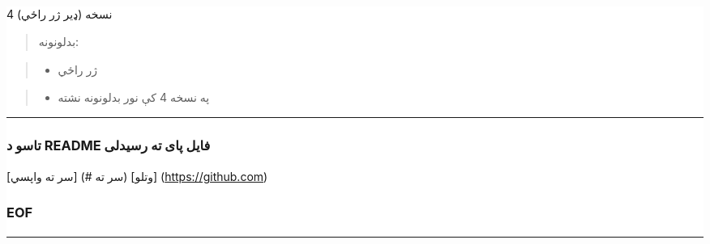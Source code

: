 4 نسخه (ډیر ژر راځي)

> بدلونونه:

> * ژر راځي

> * په نسخه 4 کې نور بدلونونه نشته

***

### تاسو د README فایل پای ته رسیدلی

[سر ته واپسي] (# سر ته) [وتلو] (https://github.com)

### EOF

***

